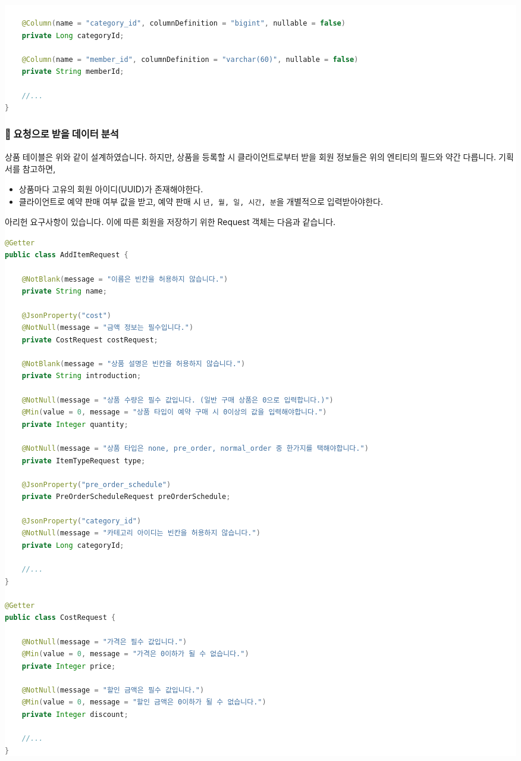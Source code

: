 ```java

	@Column(name = "category_id", columnDefinition = "bigint", nullable = false)
	private Long categoryId;

	@Column(name = "member_id", columnDefinition = "varchar(60)", nullable = false)
	private String memberId;

	//...
}
```

### 🥕 요청으로 받을 데이터 분석

상품 테이블은 위와 같이 설계하였습니다. 하지만, 상품을 등록할 시 클라이언트로부터 받을 회원 정보들은 위의 엔티티의 필드와 약간 다릅니다. 기획서를 참고하면,

- 상품마다 고유의 회원 아이디(UUID)가 존재해야한다.
- 클라이언트로 예약 판매 여부 값을 받고, 예약 판매 시 `년, 월, 일, 시간, 분`을 개별적으로 입력받아야한다. 

아리헌 요구사항이 있습니다. 이에 따른 회원을 저장하기 위한 Request 객체는 다음과 같습니다.

```java
@Getter
public class AddItemRequest {

	@NotBlank(message = "이름은 빈칸을 허용하지 않습니다.")
	private String name;

	@JsonProperty("cost")
	@NotNull(message = "금액 정보는 필수입니다.")
	private CostRequest costRequest;

	@NotBlank(message = "상품 설명은 빈칸을 허용하지 않습니다.")
	private String introduction;

	@NotNull(message = "상품 수량은 필수 값입니다. (일반 구매 상품은 0으로 입력합니다.)")
	@Min(value = 0, message = "상품 타입이 예약 구매 시 0이상의 값을 입력해야합니다.")
	private Integer quantity;

	@NotNull(message = "상품 타입은 none, pre_order, normal_order 중 한가지를 택해야합니다.")
	private ItemTypeRequest type;

	@JsonProperty("pre_order_schedule")
	private PreOrderScheduleRequest preOrderSchedule;

	@JsonProperty("category_id")
	@NotNull(message = "카테고리 아이디는 빈칸을 허용하지 않습니다.")
	private Long categoryId;

	//...
}

@Getter
public class CostRequest {

	@NotNull(message = "가격은 필수 값입니다.")
	@Min(value = 0, message = "가격은 0이하가 될 수 없습니다.")
	private Integer price;

	@NotNull(message = "할인 금액은 필수 값입니다.")
	@Min(value = 0, message = "할인 금액은 0이하가 될 수 없습니다.")
	private Integer discount;
	
	//...
}

```